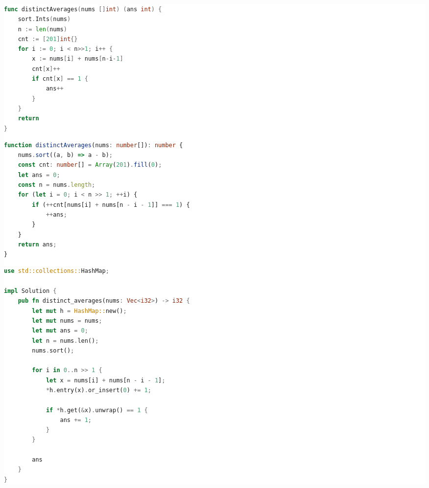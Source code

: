 ```go
func distinctAverages(nums []int) (ans int) {
	sort.Ints(nums)
	n := len(nums)
	cnt := [201]int{}
	for i := 0; i < n>>1; i++ {
		x := nums[i] + nums[n-i-1]
		cnt[x]++
		if cnt[x] == 1 {
			ans++
		}
	}
	return
}
```

```ts
function distinctAverages(nums: number[]): number {
    nums.sort((a, b) => a - b);
    const cnt: number[] = Array(201).fill(0);
    let ans = 0;
    const n = nums.length;
    for (let i = 0; i < n >> 1; ++i) {
        if (++cnt[nums[i] + nums[n - i - 1]] === 1) {
            ++ans;
        }
    }
    return ans;
}
```

```rust
use std::collections::HashMap;

impl Solution {
    pub fn distinct_averages(nums: Vec<i32>) -> i32 {
        let mut h = HashMap::new();
        let mut nums = nums;
        let mut ans = 0;
        let n = nums.len();
        nums.sort();

        for i in 0..n >> 1 {
            let x = nums[i] + nums[n - i - 1];
            *h.entry(x).or_insert(0) += 1;

            if *h.get(&x).unwrap() == 1 {
                ans += 1;
            }
        }

        ans
    }
}
```
